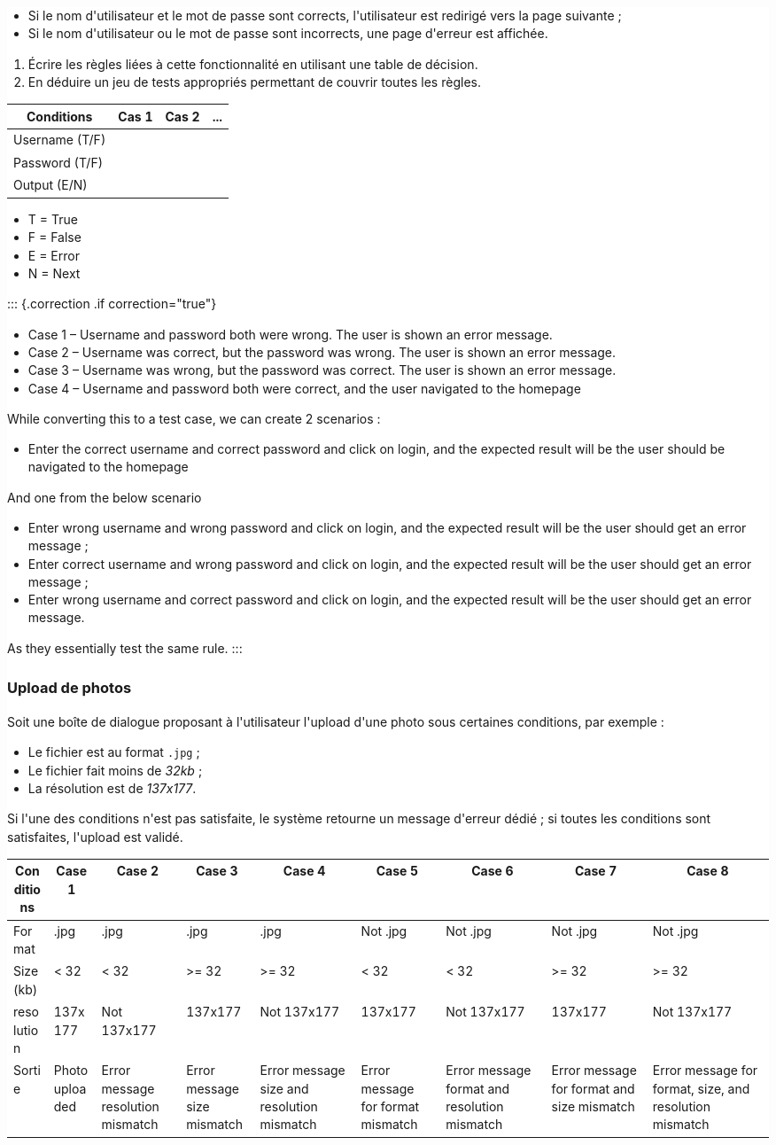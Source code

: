 - Si le nom d'utilisateur et le mot de passe sont corrects, l'utilisateur est redirigé vers la page suivante ;
- Si le nom d'utilisateur ou le mot de passe sont incorrects, une page d'erreur est affichée.

1. Écrire les règles liées à cette fonctionnalité en utilisant une table de décision.
2. En déduire un jeu de tests appropriés permettant de couvrir toutes les règles.

| Conditions     | Cas 1 | Cas 2 | ...
|----------------|-------|-------|-----
| Username (T/F) |       |       |
| Password (T/F) |       |       |
| Output (E/N)   |       |       |

- T = True
- F = False
- E = Error
- N = Next

::: {.correction .if correction="true"}
- Case 1 – Username and password both were wrong. The user is shown an error message.
- Case 2 – Username was correct, but the password was wrong. The user is shown an error message.
- Case 3 – Username was wrong, but the password was correct. The user is shown an error message.
- Case 4 – Username and password both were correct, and the user navigated to the homepage

While converting this to a test case, we can create 2 scenarios :

- Enter the correct username and correct password and click on login, and the expected result will be the user should be navigated to the homepage

And one from the below scenario

- Enter wrong username and wrong password and click on login, and the expected result will be the user should get an error message ;
- Enter correct username and wrong password and click on login, and the expected result will be the user should get an error message ;
- Enter wrong username and correct password and click on login, and the expected result will be the user should get an error message.

As they essentially test the same rule.
:::

### Upload de photos

Soit une boîte de dialogue proposant à l'utilisateur l'upload d'une photo sous certaines conditions, par exemple :

- Le fichier est au format `.jpg` ;
- Le fichier fait moins de _32kb_ ;
- La résolution est de _137x177_.

Si l'une des conditions n'est pas satisfaite, le système retourne un message d'erreur dédié ; si toutes les conditions sont satisfaites, l'upload est validé.

Conditions | Case 1  | Case 2      | Case 3  | Case 4      | Case 5   | Case 6      | Case 7   | Case 8
-----------|---------|-------------|---------|-------------|----------|-------------|----------|------------
Format     | .jpg    | .jpg        | .jpg    | .jpg        | Not .jpg | Not .jpg    | Not .jpg | Not .jpg
Size (kb)  | < 32    | < 32        | >= 32   | >= 32       | < 32     | < 32        | >= 32    | >= 32
resolution | 137x177 | Not 137x177 | 137x177 | Not 137x177 | 137x177  | Not 137x177 | 137x177  | Not 137x177
Sortie     | Photo uploaded | Error message resolution mismatch | Error message size mismatch | Error message size and resolution mismatch | Error message for format mismatch | Error message format and resolution mismatch | Error message for format and size mismatch | Error message for format, size, and resolution mismatch
